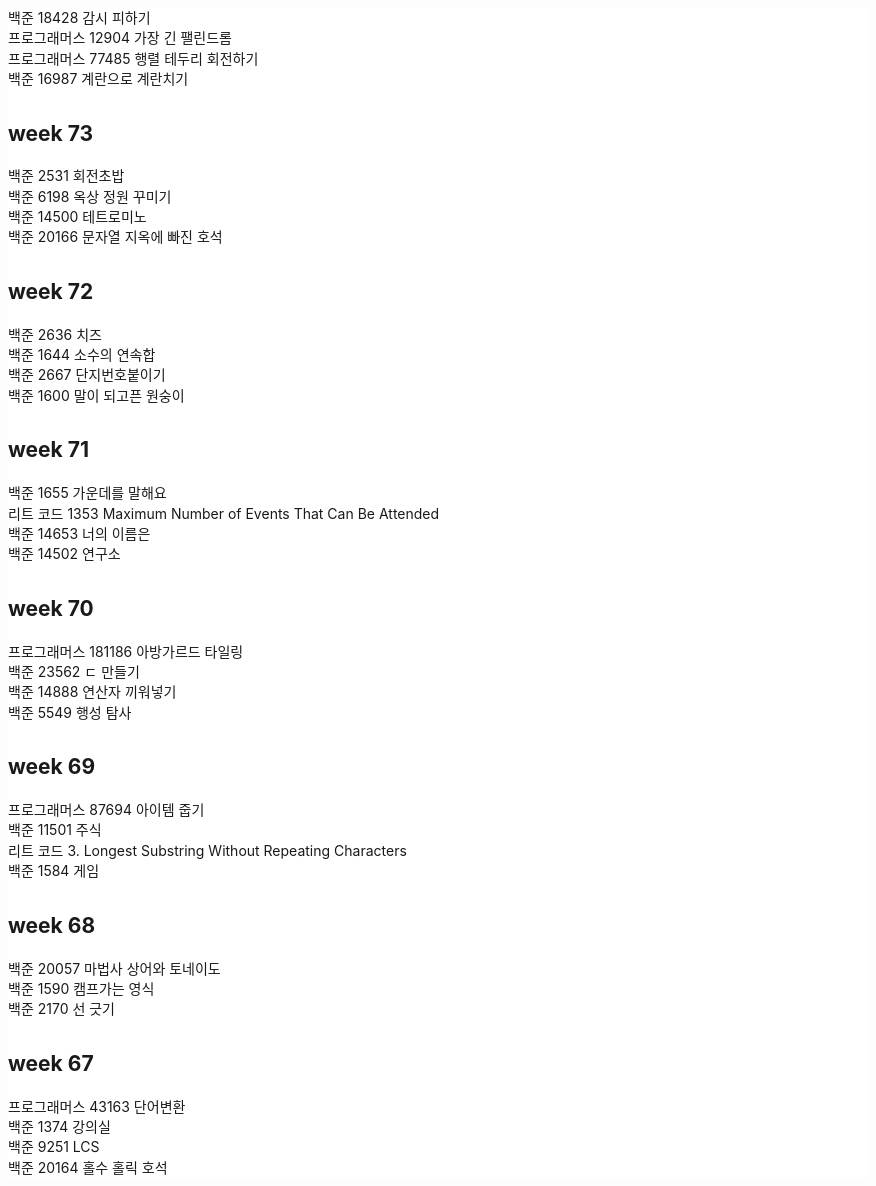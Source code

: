 백준 18428 감시 피하기  
프로그래머스 12904 가장 긴 팰린드롬  
프로그래머스 77485 행렬 테두리 회전하기  
백준 16987 계란으로 계란치기  

## week 73

백준 2531 회전초밥  
백준 6198 옥상 정원 꾸미기  
백준 14500 테트로미노  
백준 20166 문자열 지옥에 빠진 호석  

## week 72

백준 2636 치즈  
백준 1644 소수의 연속합  
백준 2667 단지번호붙이기  
백준 1600 말이 되고픈 원숭이  

## week 71

백준 1655 가운데를 말해요  
리트 코드 1353 Maximum Number of Events That Can Be Attended  
백준 14653 너의 이름은  
백준 14502 연구소  

## week 70

프로그래머스 181186 아방가르드 타일링  
백준 23562 ㄷ 만들기  
백준 14888 연산자 끼워넣기  
백준 5549 행성 탐사  

## week 69

프로그래머스 87694 아이템 줍기  
백준 11501 주식  
리트 코드 3. Longest Substring Without Repeating Characters  
백준 1584 게임  

## week 68

백준 20057 마법사 상어와 토네이도  
백준 1590  캠프가는 영식  
백준 2170 선 긋기  

## week 67

프로그래머스 43163 단어변환   
백준 1374 강의실  
백준 9251 LCS  
백준 20164  홀수 홀릭 호석  
